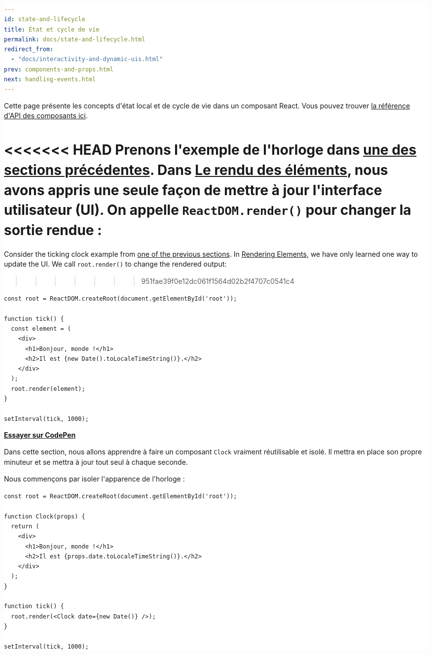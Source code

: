 ```yaml
---
id: state-and-lifecycle
title: État et cycle de vie
permalink: docs/state-and-lifecycle.html
redirect_from:
  - "docs/interactivity-and-dynamic-uis.html"
prev: components-and-props.html
next: handling-events.html
---
```


Cette page présente les concepts d'état local et de cycle de vie dans un composant React. Vous pouvez trouver [la référence d'API des composants ici](/docs/react-component.html).

<<<<<<< HEAD
Prenons l'exemple de l'horloge dans [une des sections précédentes](/docs/rendering-elements.html#updating-the-rendered-element). Dans [Le rendu des éléments](/docs/rendering-elements.html#rendering-an-element-into-the-dom), nous avons appris une seule façon de mettre à jour l'interface utilisateur (UI). On appelle `ReactDOM.render()` pour changer la sortie rendue :
=======
Consider the ticking clock example from [one of the previous sections](/docs/rendering-elements.html#updating-the-rendered-element). In [Rendering Elements](/docs/rendering-elements.html#rendering-an-element-into-the-dom), we have only learned one way to update the UI. We call `root.render()` to change the rendered output:
>>>>>>> 951fae39f0e12dc061f1564d02b2f4707c0541c4

```js{10}
const root = ReactDOM.createRoot(document.getElementById('root'));
  
function tick() {
  const element = (
    <div>
      <h1>Bonjour, monde !</h1>
      <h2>Il est {new Date().toLocaleTimeString()}.</h2>
    </div>
  );
  root.render(element);
}

setInterval(tick, 1000);
```

[**Essayer sur CodePen**](https://codepen.io/gaearon/pen/gwoJZk?editors=0010)

Dans cette section, nous allons apprendre à faire un composant `Clock` vraiment réutilisable et isolé. Il mettra en place son propre minuteur et se mettra à jour tout seul à chaque seconde.

Nous commençons par isoler l'apparence de l'horloge :

```js{5-8,13}
const root = ReactDOM.createRoot(document.getElementById('root'));

function Clock(props) {
  return (
    <div>
      <h1>Bonjour, monde !</h1>
      <h2>Il est {props.date.toLocaleTimeString()}.</h2>
    </div>
  );
}

function tick() {
  root.render(<Clock date={new Date()} />);
}

setInterval(tick, 1000);
```